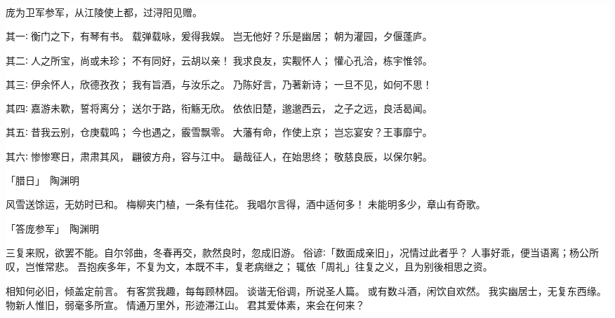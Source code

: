 庞为卫军参军，从江陵使上都，过浔阳见赠。

其一∶
衡门之下，有琴有书。
载弹载咏，爰得我娱。
岂无他好？乐是幽居；
朝为灌园，夕偃蓬庐。

其二∶
人之所宝，尚或未珍；
不有同好，云胡以亲！
我求良友，实觏怀人；
懽心孔洽，栋宇惟邻。

其三∶
伊余怀人，欣德孜孜；
我有旨酒，与汝乐之。
乃陈好言，乃著新诗；
一旦不见，如何不思！

其四∶
嘉游未歝，誓将离分；
送尔于路，衔觞无欣。
依依旧楚，邈邈西云，
之子之远，良活曷闻。

其五∶
昔我云别，仓庚载鸣；
今也遇之，霰雪飘零。
大藩有命，作使上京；
岂忘宴安？王事靡宁。

其六∶
惨惨寒日，肃肃其风，
翩彼方舟，容与江中。
朂哉征人，在始思终；
敬慈良辰，以保尔躬。


「腊日」　陶渊明

风雪送馀运，无妨时已和。
梅柳夹门植，一条有佳花。
我唱尔言得，酒中适何多！
未能明多少，章山有奇歌。


「答庞参军」　陶渊明

三复来贶，欲罢不能。自尔邻曲，冬春再交，款然良时，忽成旧游。
俗谚∶「数面成亲旧」，况情过此者乎？
人事好乖，便当语离；杨公所叹，岂惟常悲。
吾抱疾多年，不复为文，本既不丰，复老病继之；
辄依「周礼」往复之义，且为别後相思之资。

相知何必旧，倾盖定前言。
有客赏我趣，每每顾林园。
谈谐无俗调，所说圣人篇。
或有数斗酒，闲饮自欢然。
我实幽居士，无复东西缘。
物新人惟旧，弱毫多所宣。
情通万里外，形迹滞江山。
君其爱体素，来会在何来？
